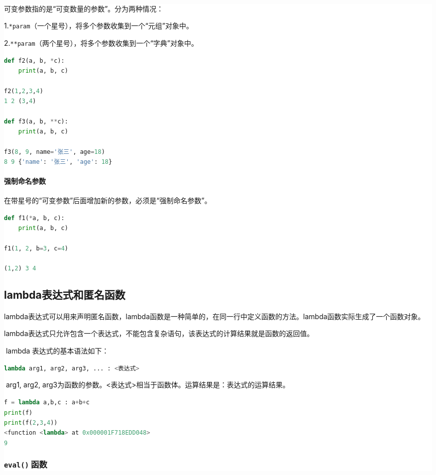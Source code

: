 可变参数指的是“可变数量的参数”。分为两种情况：

1.`*param`（一个星号），将多个参数收集到一个“元组”对象中。

2.`**param`（两个星号），将多个参数收集到一个“字典”对象中。

```python
def f2(a, b, *c):
    print(a, b, c)

f2(1,2,3,4)
1 2 (3,4)

def f3(a, b, **c):
    print(a, b, c)

f3(8, 9, name='张三', age=18)
8 9 {'name': '张三', 'age': 18}
```



#### 强制命名参数

在带星号的“可变参数”后面增加新的参数，必须是“强制命名参数”。

```python
def f1(*a, b, c):
    print(a, b, c)
    
f1(1, 2, b=3, c=4)

(1,2) 3 4
```

## lambda表达式和匿名函数

​		lambda表达式可以用来声明匿名函数，lambda函数是一种简单的，在同一行中定义函数的方法。lambda函数实际生成了一个函数对象。

​		lambda表达式只允许包含一个表达式，不能包含复杂语句，该表达式的计算结果就是函数的返回值。

​		lambda 表达式的基本语法如下：

```python
lambda arg1, arg2, arg3, ... : <表达式>
```

​		arg1, arg2, arg3为函数的参数。<表达式>相当于函数体。运算结果是：表达式的运算结果。

```python
f = lambda a,b,c : a+b+c
print(f)
print(f(2,3,4))
<function <lambda> at 0x000001F718EDD048>
9
```

### `eval()` 函数
